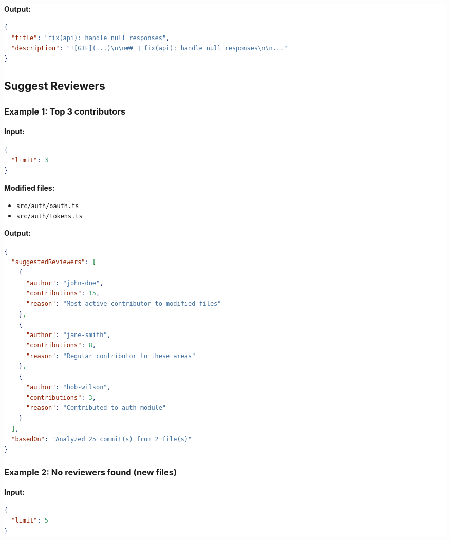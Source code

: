 **Output:**
```json
{
  "title": "fix(api): handle null responses",
  "description": "![GIF](...)\n\n## 🐛 fix(api): handle null responses\n\n..."
}
```

## Suggest Reviewers

### Example 1: Top 3 contributors

**Input:**
```json
{
  "limit": 3
}
```

**Modified files:**
- `src/auth/oauth.ts`
- `src/auth/tokens.ts`

**Output:**
```json
{
  "suggestedReviewers": [
    {
      "author": "john-doe",
      "contributions": 15,
      "reason": "Most active contributor to modified files"
    },
    {
      "author": "jane-smith",
      "contributions": 8,
      "reason": "Regular contributor to these areas"
    },
    {
      "author": "bob-wilson",
      "contributions": 3,
      "reason": "Contributed to auth module"
    }
  ],
  "basedOn": "Analyzed 25 commit(s) from 2 file(s)"
}
```

### Example 2: No reviewers found (new files)

**Input:**
```json
{
  "limit": 5
}
```
